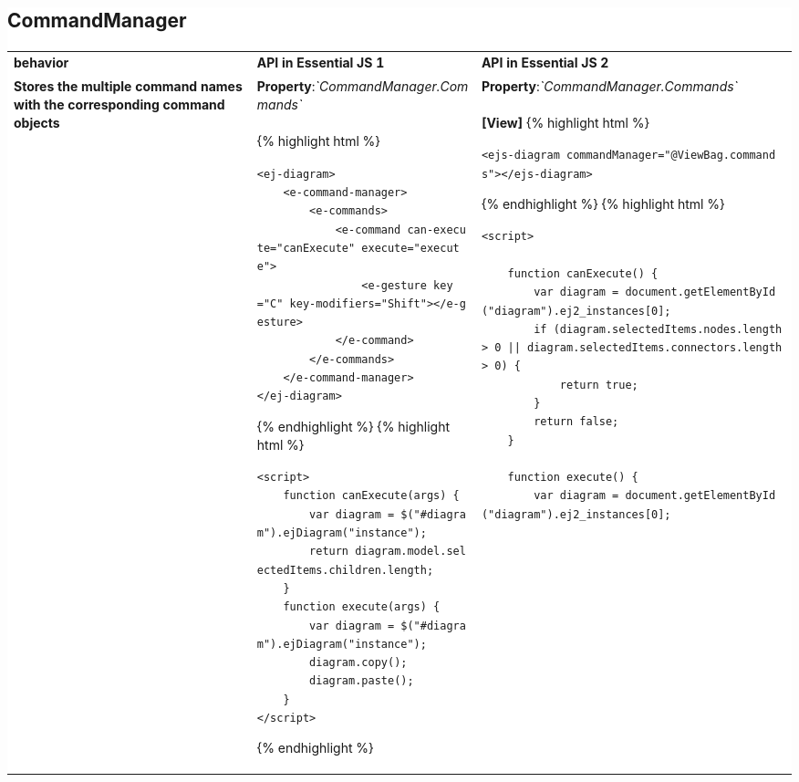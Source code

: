 ## CommandManager

<table>
<tr>
<td><b>behavior</b></td>
<td><b>API in Essential JS 1</b></td>
<td><b>API in Essential JS 2</b></td>
</tr>
<tr>
<td><b>Stores the multiple command names with the corresponding command objects</b></td>
<td>
<b>Property</b>:<i>`CommandManager.Commands`</i>
<br>
<br>
{% highlight html %}

    <ej-diagram>
        <e-command-manager>
            <e-commands>
                <e-command can-execute="canExecute" execute="execute">
                    <e-gesture key="C" key-modifiers="Shift"></e-gesture>
                </e-command>
            </e-commands>
        </e-command-manager>
    </ej-diagram>

{% endhighlight %}
{% highlight html %}

    <script>
        function canExecute(args) {
            var diagram = $("#diagram").ejDiagram("instance");
            return diagram.model.selectedItems.children.length;
        }
        function execute(args) {
            var diagram = $("#diagram").ejDiagram("instance");
            diagram.copy();
            diagram.paste();
        }
    </script>

{% endhighlight %}
</td>
<td>
<b>Property</b>:<i>`CommandManager.Commands`</i>
<br>
<br>
<b>[View]</b>
{% highlight html %}

    <ejs-diagram commandManager="@ViewBag.commands"></ejs-diagram>

{% endhighlight %}
{% highlight html %}

    <script>

        function canExecute() {
            var diagram = document.getElementById("diagram").ej2_instances[0];
            if (diagram.selectedItems.nodes.length > 0 || diagram.selectedItems.connectors.length > 0) {
                return true;
            }
            return false;
        }

        function execute() {
            var diagram = document.getElementById("diagram").ej2_instances[0];